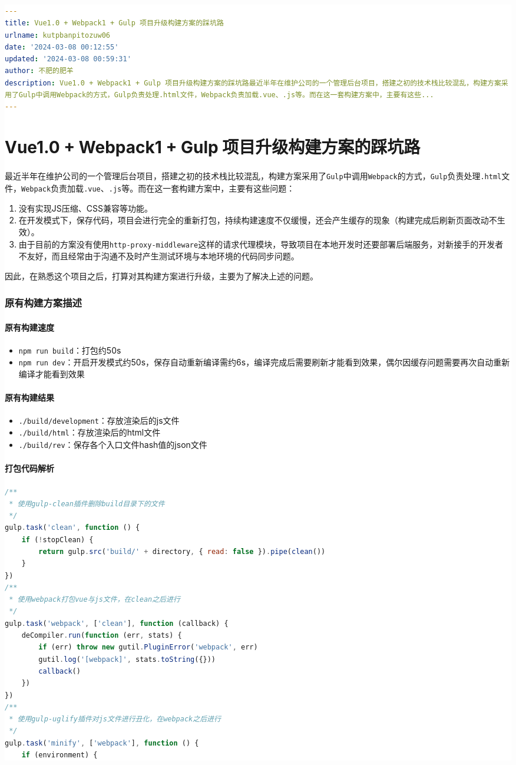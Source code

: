 ```yaml
---
title: Vue1.0 + Webpack1 + Gulp 项目升级构建方案的踩坑路
urlname: kutpbanpitozuw06
date: '2024-03-08 00:12:55'
updated: '2024-03-08 00:59:31'
author: 不肥的肥羊
description: Vue1.0 + Webpack1 + Gulp 项目升级构建方案的踩坑路最近半年在维护公司的一个管理后台项目，搭建之初的技术栈比较混乱，构建方案采用了Gulp中调用Webpack的方式，Gulp负责处理.html文件，Webpack负责加载.vue、.js等。而在这一套构建方案中，主要有这些...
---
```


# Vue1.0 + Webpack1 + Gulp 项目升级构建方案的踩坑路
最近半年在维护公司的一个管理后台项目，搭建之初的技术栈比较混乱，构建方案采用了`Gulp`中调用`Webpack`的方式，`Gulp`负责处理`.html`文件，`Webpack`负责加载`.vue`、`.js`等。而在这一套构建方案中，主要有这些问题：

1. 没有实现JS压缩、CSS兼容等功能。
2. 在开发模式下，保存代码，项目会进行完全的重新打包，持续构建速度不仅缓慢，还会产生缓存的现象（构建完成后刷新页面改动不生效）。
3. 由于目前的方案没有使用`http-proxy-middleware`这样的请求代理模块，导致项目在本地开发时还要部署后端服务，对新接手的开发者不友好，而且经常由于沟通不及时产生测试环境与本地环境的代码同步问题。

因此，在熟悉这个项目之后，打算对其构建方案进行升级，主要为了解决上述的问题。


### 原有构建方案描述


#### 原有构建速度

- `npm run build`：打包约50s
- `npm run dev`：开启开发模式约50s，保存自动重新编译需约6s，编译完成后需要刷新才能看到效果，偶尔因缓存问题需要再次自动重新编译才能看到效果


#### 原有构建结果

- `./build/development`：存放渲染后的js文件
- `./build/html`：存放渲染后的html文件
- `./build/rev`：保存各个入口文件hash值的json文件


#### 打包代码解析

```javascript
/**
 * 使用gulp-clean插件删除build目录下的文件
 */
gulp.task('clean', function () {
    if (!stopClean) {
        return gulp.src('build/' + directory, { read: false }).pipe(clean())
    }
})
/**
 * 使用webpack打包vue与js文件，在clean之后进行
 */
gulp.task('webpack', ['clean'], function (callback) {
    deCompiler.run(function (err, stats) {
        if (err) throw new gutil.PluginError('webpack', err)
        gutil.log('[webpack]', stats.toString({}))
        callback()
    })
})
/**
 * 使用gulp-uglify插件对js文件进行丑化，在webpack之后进行
 */
gulp.task('minify', ['webpack'], function () {
    if (environment) {
```